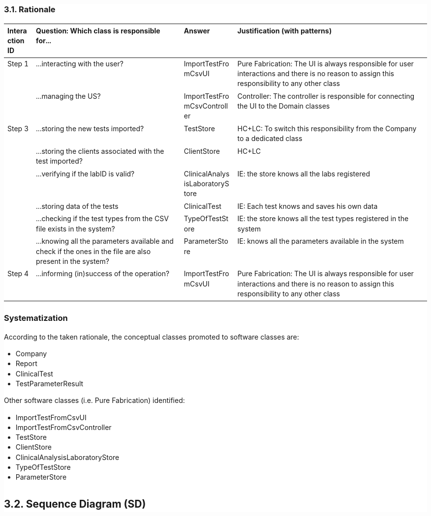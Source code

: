 ### 3.1. Rationale



| Interaction ID | Question: Which class is responsible for... | Answer  | Justification (with patterns)  |
|:-------------  |:--------------------- |:------------|:---------------------------- |
| Step 1 | ...interacting with the user? | ImportTestFromCsvUI | Pure Fabrication: The UI is always responsible for user interactions and there is no reason to assign this responsibility to any other class |
| | ...managing the US? | ImportTestFromCsvController | Controller: The controller is responsible for connecting the UI to the Domain classes |
| Step 3 | ...storing the new tests imported? | TestStore | HC+LC: To switch this responsibility from the Company to a dedicated class |
| | ...storing the clients associated with the test imported? | ClientStore | HC+LC |
| | ...verifying if the labID is valid? | ClinicalAnalysisLaboratoryStore | IE: the store knows all the labs registered |
| | ...storing data of the tests | ClinicalTest | IE: Each test knows and saves his own data |
| | ...checking if the test types from the CSV file exists in the system? | TypeOfTestStore | IE: the store knows all the test types registered in the system |
| | ...knowing all the parameters available and check if the ones in the file are also present in the system? | ParameterStore | IE: knows all the parameters available in the system |
| Step 4 | ...informing (in)success of the operation? | ImportTestFromCsvUI | Pure Fabrication: The UI is always responsible for user interactions and there is no reason to assign this responsibility to any other class |


### Systematization ##

According to the taken rationale, the conceptual classes promoted to software classes are: 

 - Company
 - Report
 - ClinicalTest
 - TestParameterResult

Other software classes (i.e. Pure Fabrication) identified: 

 - ImportTestFromCsvUI
 - ImportTestFromCsvController
 - TestStore
 - ClientStore
 - ClinicalAnalysisLaboratoryStore
 - TypeOfTestStore
 - ParameterStore

## 3.2. Sequence Diagram (SD)

